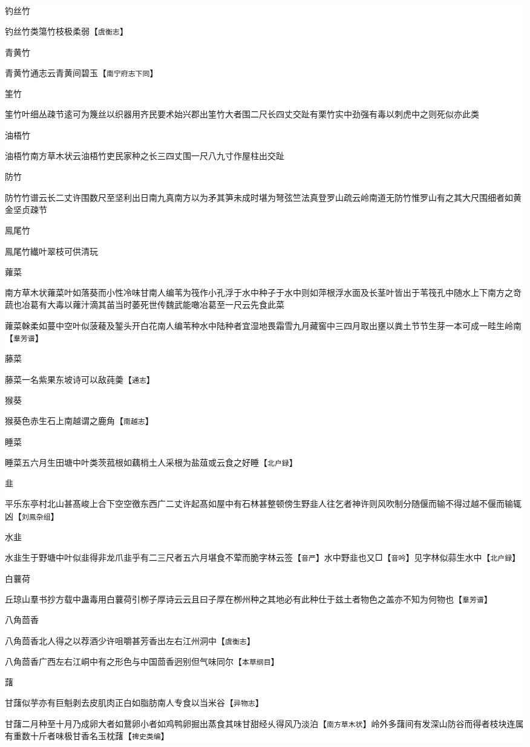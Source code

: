 钓丝竹  

钓丝竹类簜竹枝极柔弱【`虞衡志`】  

青黄竹  

青黄竹通志云青黄间碧玉【`南宁府志下同`】  

筀竹  

筀竹叶细丛疎节逺可为篾丝以织器用齐民要术始兴郡出筀竹大者围二尺长四丈交趾有栗竹实中劲强有毒以刺虎中之则死似亦此类  

油梧竹  

油梧竹南方草木状云油梧竹吏民家种之长三四丈围一尺八九寸作屋柱出交趾  

防竹  

防竹竹谱云长二丈许围数尺至坚利出日南九真南方以为矛其笋未成时堪为弩弦竺法真登罗山疏云岭南道无防竹惟罗山有之其大尺围细者如黄金坚贞疎节  

鳯尾竹  

鳯尾竹纎叶翠枝可供清玩  

蕹菜  

南方草木状蕹菜叶如落葵而小性冷味甘南人编苇为筏作小孔浮于水中种子于水中则如萍根浮水面及长茎叶皆出于苇筏孔中随水上下南方之竒蔬也冶葛有大毒以蕹汁滴其苖当时萎死世传魏武能噉冶葛至一尺云先食此菜  

蕹菜榦柔如蔓中空叶似菠薐及錾头开白花南人编苇种水中陆种者宜湿地畏霜雪九月藏窖中三四月取出壅以粪土节节生芽一本可成一畦生岭南【`羣芳谱`】  

藤菜  

藤菜一名紫果东坡诗可以敌莼羮【`通志`】  

猴葵  

猴葵色赤生石上南越谓之鹿角【`南越志`】  

睡菜  

睡菜五六月生田塘中叶类茨菰根如藕梢土人采根为盐葅或云食之好睡【`北户録`】  

韭  

平乐东亭村北山甚髙峻上合下空空徼东西广二丈许起髙如屋中有石林甚整顿傍生野韭人往乞者神许则风吹制分随偃而输不得过越不偃而输辄凶【`刘鳯杂组`】  

水韭  

水韭生于野塘中叶似韭得非龙爪韭乎有二三尺者五六月堪食不荤而脆字林云签【`音严`】水中野韭也又□【`音吟`】见字林似蒜生水中【`北户録`】  

白蘘荷  

丘琼山羣书抄方载中蛊毒用白蘘荷引栁子厚诗云云且曰子厚在栁州种之其地必有此种仕于兹土者物色之盖亦不知为何物也【`羣芳谱`】  

八角茴香  

八角茴香北人得之以荐酒少许咀嚼甚芳香出左右江州洞中【`虞衡志`】  

八角茴香广西左右江峒中有之形色与中国茴香迥别但气味同尔【`本草纲目`】  

藷  

甘藷似芋亦有巨魁剥去皮肌肉正白如脂肪南人专食以当米谷【`异物志`】  

甘藷二月种至十月乃成卵大者如鵞卵小者如鸡鸭卵掘出蒸食其味甘甜经乆得风乃淡泊【`南方草木状`】岭外多藷间有发深山防谷而得者枝块连属有重数十斤者味极甘香名玉枕藷【`禆史类编`】  
